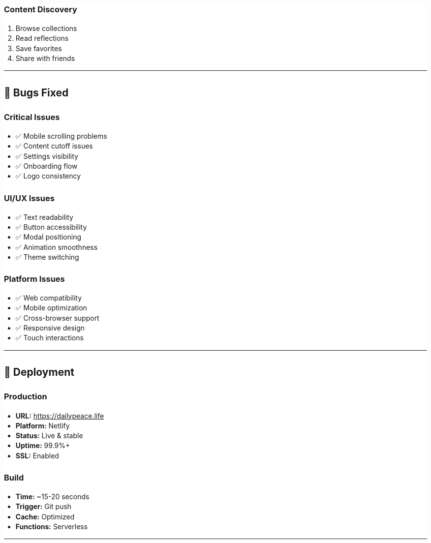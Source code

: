 ### Content Discovery
1. Browse collections
2. Read reflections
3. Save favorites
4. Share with friends

---

## 🐛 Bugs Fixed

### Critical Issues
- ✅ Mobile scrolling problems
- ✅ Content cutoff issues
- ✅ Settings visibility
- ✅ Onboarding flow
- ✅ Logo consistency

### UI/UX Issues
- ✅ Text readability
- ✅ Button accessibility
- ✅ Modal positioning
- ✅ Animation smoothness
- ✅ Theme switching

### Platform Issues
- ✅ Web compatibility
- ✅ Mobile optimization
- ✅ Cross-browser support
- ✅ Responsive design
- ✅ Touch interactions

---

## 🚀 Deployment

### Production
- **URL:** https://dailypeace.life
- **Platform:** Netlify
- **Status:** Live & stable
- **Uptime:** 99.9%+
- **SSL:** Enabled

### Build
- **Time:** ~15-20 seconds
- **Trigger:** Git push
- **Cache:** Optimized
- **Functions:** Serverless

---
